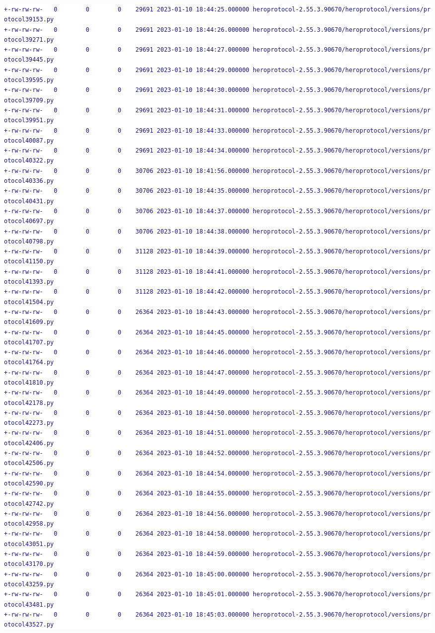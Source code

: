 ```diff
+-rw-rw-rw-   0        0        0    29691 2023-01-10 18:44:25.000000 heroprotocol-2.55.3.90670/heroprotocol/versions/protocol39153.py
+-rw-rw-rw-   0        0        0    29691 2023-01-10 18:44:26.000000 heroprotocol-2.55.3.90670/heroprotocol/versions/protocol39271.py
+-rw-rw-rw-   0        0        0    29691 2023-01-10 18:44:27.000000 heroprotocol-2.55.3.90670/heroprotocol/versions/protocol39445.py
+-rw-rw-rw-   0        0        0    29691 2023-01-10 18:44:29.000000 heroprotocol-2.55.3.90670/heroprotocol/versions/protocol39595.py
+-rw-rw-rw-   0        0        0    29691 2023-01-10 18:44:30.000000 heroprotocol-2.55.3.90670/heroprotocol/versions/protocol39709.py
+-rw-rw-rw-   0        0        0    29691 2023-01-10 18:44:31.000000 heroprotocol-2.55.3.90670/heroprotocol/versions/protocol39951.py
+-rw-rw-rw-   0        0        0    29691 2023-01-10 18:44:33.000000 heroprotocol-2.55.3.90670/heroprotocol/versions/protocol40087.py
+-rw-rw-rw-   0        0        0    29691 2023-01-10 18:44:34.000000 heroprotocol-2.55.3.90670/heroprotocol/versions/protocol40322.py
+-rw-rw-rw-   0        0        0    30706 2023-01-10 18:41:56.000000 heroprotocol-2.55.3.90670/heroprotocol/versions/protocol40336.py
+-rw-rw-rw-   0        0        0    30706 2023-01-10 18:44:35.000000 heroprotocol-2.55.3.90670/heroprotocol/versions/protocol40431.py
+-rw-rw-rw-   0        0        0    30706 2023-01-10 18:44:37.000000 heroprotocol-2.55.3.90670/heroprotocol/versions/protocol40697.py
+-rw-rw-rw-   0        0        0    30706 2023-01-10 18:44:38.000000 heroprotocol-2.55.3.90670/heroprotocol/versions/protocol40798.py
+-rw-rw-rw-   0        0        0    31128 2023-01-10 18:44:39.000000 heroprotocol-2.55.3.90670/heroprotocol/versions/protocol41150.py
+-rw-rw-rw-   0        0        0    31128 2023-01-10 18:44:41.000000 heroprotocol-2.55.3.90670/heroprotocol/versions/protocol41393.py
+-rw-rw-rw-   0        0        0    31128 2023-01-10 18:44:42.000000 heroprotocol-2.55.3.90670/heroprotocol/versions/protocol41504.py
+-rw-rw-rw-   0        0        0    26364 2023-01-10 18:44:43.000000 heroprotocol-2.55.3.90670/heroprotocol/versions/protocol41609.py
+-rw-rw-rw-   0        0        0    26364 2023-01-10 18:44:45.000000 heroprotocol-2.55.3.90670/heroprotocol/versions/protocol41707.py
+-rw-rw-rw-   0        0        0    26364 2023-01-10 18:44:46.000000 heroprotocol-2.55.3.90670/heroprotocol/versions/protocol41764.py
+-rw-rw-rw-   0        0        0    26364 2023-01-10 18:44:47.000000 heroprotocol-2.55.3.90670/heroprotocol/versions/protocol41810.py
+-rw-rw-rw-   0        0        0    26364 2023-01-10 18:44:49.000000 heroprotocol-2.55.3.90670/heroprotocol/versions/protocol42178.py
+-rw-rw-rw-   0        0        0    26364 2023-01-10 18:44:50.000000 heroprotocol-2.55.3.90670/heroprotocol/versions/protocol42273.py
+-rw-rw-rw-   0        0        0    26364 2023-01-10 18:44:51.000000 heroprotocol-2.55.3.90670/heroprotocol/versions/protocol42406.py
+-rw-rw-rw-   0        0        0    26364 2023-01-10 18:44:52.000000 heroprotocol-2.55.3.90670/heroprotocol/versions/protocol42506.py
+-rw-rw-rw-   0        0        0    26364 2023-01-10 18:44:54.000000 heroprotocol-2.55.3.90670/heroprotocol/versions/protocol42590.py
+-rw-rw-rw-   0        0        0    26364 2023-01-10 18:44:55.000000 heroprotocol-2.55.3.90670/heroprotocol/versions/protocol42742.py
+-rw-rw-rw-   0        0        0    26364 2023-01-10 18:44:56.000000 heroprotocol-2.55.3.90670/heroprotocol/versions/protocol42958.py
+-rw-rw-rw-   0        0        0    26364 2023-01-10 18:44:58.000000 heroprotocol-2.55.3.90670/heroprotocol/versions/protocol43051.py
+-rw-rw-rw-   0        0        0    26364 2023-01-10 18:44:59.000000 heroprotocol-2.55.3.90670/heroprotocol/versions/protocol43170.py
+-rw-rw-rw-   0        0        0    26364 2023-01-10 18:45:00.000000 heroprotocol-2.55.3.90670/heroprotocol/versions/protocol43259.py
+-rw-rw-rw-   0        0        0    26364 2023-01-10 18:45:01.000000 heroprotocol-2.55.3.90670/heroprotocol/versions/protocol43481.py
+-rw-rw-rw-   0        0        0    26364 2023-01-10 18:45:03.000000 heroprotocol-2.55.3.90670/heroprotocol/versions/protocol43527.py
```